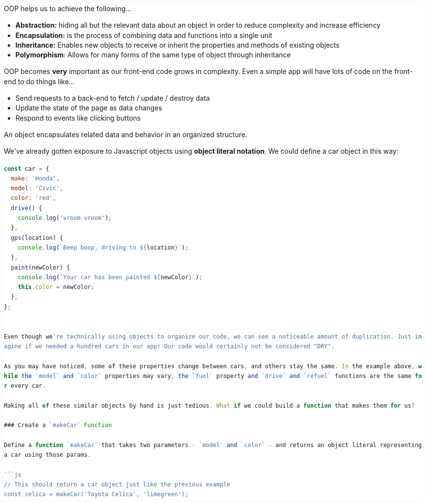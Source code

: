 OOP helps us to achieve the following...
  * **Abstraction:** hiding all but the relevant data about an object in order to reduce complexity and increase efficiency
  * **Encapsulation:** is the process of combining data and functions into a single unit
  * **Inheritance:** Enables new objects to receive or inherit the properties and methods of existing objects
  * **Polymorphism**: Allows for many forms of the same type of object through inheritance

OOP becomes **very** important as our front-end code grows in complexity. Even a simple app will have lots of code on the front-end to do things like...
* Send requests to a back-end to fetch / update / destroy data
* Update the state of the page as data changes
* Respond to events like clicking buttons



An object encapsulates related data and behavior in an organized structure.

We've already gotten exposure to Javascript objects using **object literal notation**. We could define a car object in this way:

```js
const car = {
  make: 'Honda',
  model: 'Civic',
  color: 'red',
  drive() {
    console.log('vroom vroom');
  },
  gps(location) {
    console.log(`Beep boop, driving to ${location}`);
  },
  paint(newColor) {
    console.log(`Your car has been painted ${newColor}`);
    this.color = newColor;
  },
};


Even though we're technically using objects to organize our code, we can see a noticeable amount of duplication. Just imagine if we needed a hundred cars in our app! Our code would certainly not be considered "DRY".

As you may have noticed, some of these properties change between cars, and others stay the same. In the example above, while the `model` and `color` properties may vary, the `fuel` property and `drive` and `refuel` functions are the same for every car.

Making all of these similar objects by hand is just tedious. What if we could build a function that makes them for us?

### Create a `makeCar` Function

Define a function `makeCar` that takes two parameters - `model` and `color` - and returns an object literal representing a car using those params.

```js
// This should return a car object just like the previous example
const celica = makeCar('Toyota Celica', 'limegreen');
```
